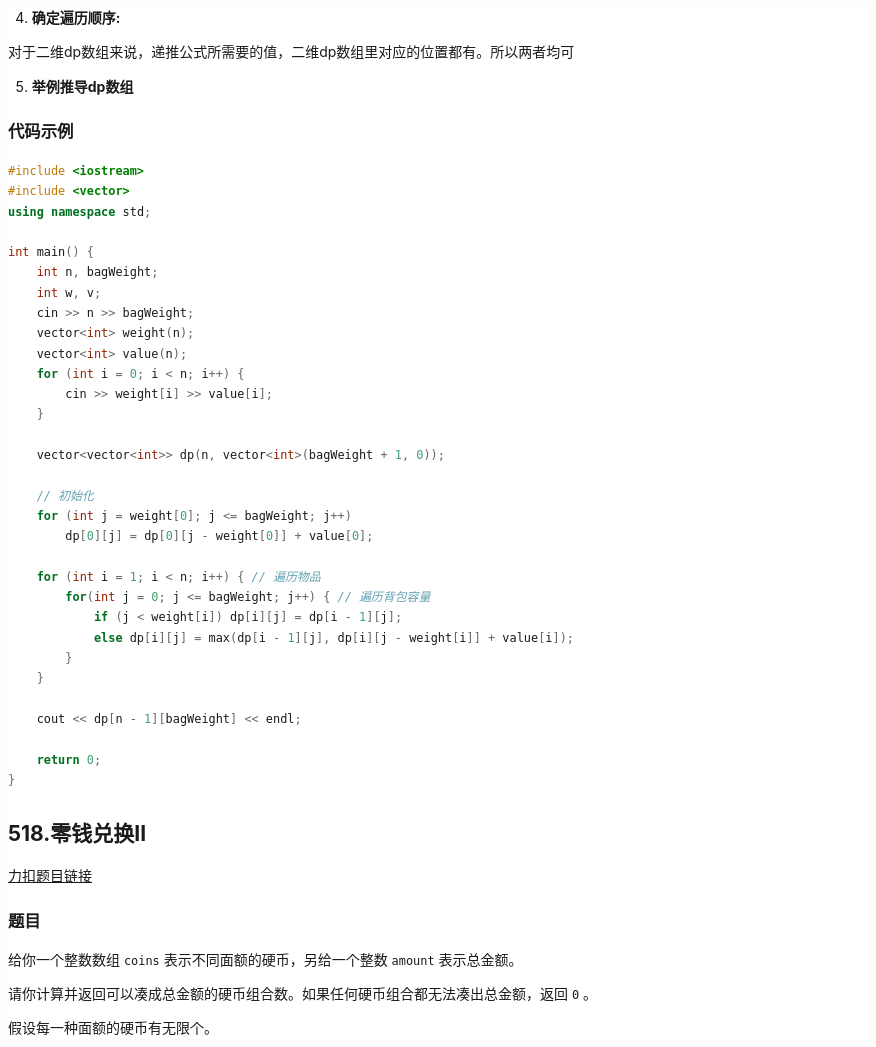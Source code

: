 4. **确定遍历顺序:**

​	对于二维dp数组来说，递推公式所需要的值，二维dp数组里对应的位置都有。所以两者均可

5. **举例推导dp数组**

### 代码示例

```cpp
#include <iostream>
#include <vector>
using namespace std;

int main() {
    int n, bagWeight;
    int w, v;
    cin >> n >> bagWeight;
    vector<int> weight(n);
    vector<int> value(n);
    for (int i = 0; i < n; i++) {
        cin >> weight[i] >> value[i];
    }

    vector<vector<int>> dp(n, vector<int>(bagWeight + 1, 0));

    // 初始化
    for (int j = weight[0]; j <= bagWeight; j++)
        dp[0][j] = dp[0][j - weight[0]] + value[0];

    for (int i = 1; i < n; i++) { // 遍历物品
        for(int j = 0; j <= bagWeight; j++) { // 遍历背包容量
            if (j < weight[i]) dp[i][j] = dp[i - 1][j];
            else dp[i][j] = max(dp[i - 1][j], dp[i][j - weight[i]] + value[i]);
        }
    }

    cout << dp[n - 1][bagWeight] << endl;

    return 0;
}
```

## 518.零钱兑换II

[力扣题目链接](https://leetcode.cn/problems/coin-change-ii/)

### 题目

给你一个整数数组 `coins` 表示不同面额的硬币，另给一个整数 `amount` 表示总金额。

请你计算并返回可以凑成总金额的硬币组合数。如果任何硬币组合都无法凑出总金额，返回 `0` 。

假设每一种面额的硬币有无限个。 
